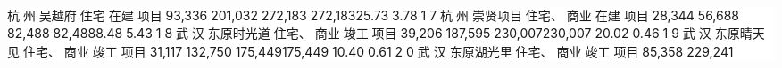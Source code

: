 杭
州
吴越府
住宅
在建
项目
93,336
201,032
272,183
272,18325.73
3.78
1
7
杭
州
崇贤项目
住宅、
商业
在建
项目
28,344
56,688
82,488
82,4888.48
5.43
1
8
武
汉
东原时光道
住宅、
商业
竣工
项目
39,206
187,595
230,007230,007
20.02
0.46
1
9
武
汉
东原晴天见
住宅、
商业
竣工
项目
31,117
132,750
175,449175,449
10.40
0.61
2
0
武
汉
东原湖光里
住宅、
商业
竣工
项目
85,358
229,241